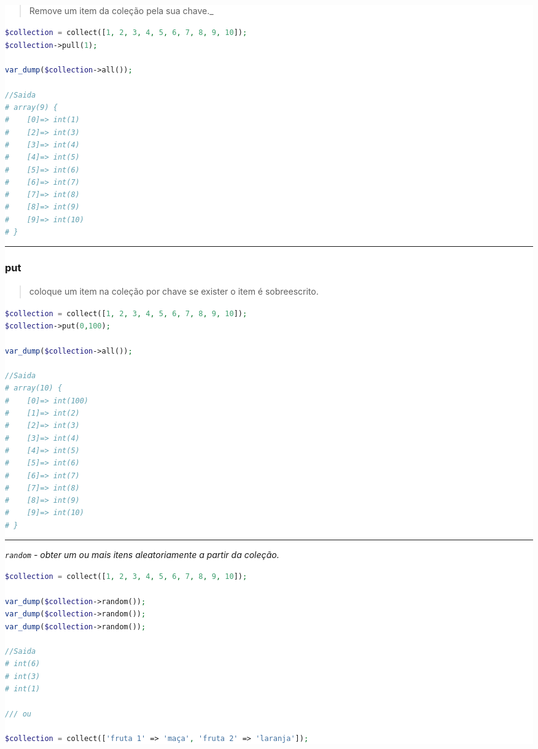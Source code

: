 > Remove um item da coleção pela sua chave._

```php
$collection = collect([1, 2, 3, 4, 5, 6, 7, 8, 9, 10]);
$collection->pull(1);

var_dump($collection->all());

//Saida
# array(9) { 
#    [0]=> int(1) 
#    [2]=> int(3) 
#    [3]=> int(4) 
#    [4]=> int(5) 
#    [5]=> int(6) 
#    [6]=> int(7) 
#    [7]=> int(8) 
#    [8]=> int(9) 
#    [9]=> int(10) 
# }
```

___

### put 
> coloque um item na coleção por chave se exister o item é sobreescrito.

```php
$collection = collect([1, 2, 3, 4, 5, 6, 7, 8, 9, 10]);
$collection->put(0,100);

var_dump($collection->all());
        
//Saida
# array(10) { 
#    [0]=> int(100) 
#    [1]=> int(2) 
#    [2]=> int(3) 
#    [3]=> int(4) 
#    [4]=> int(5) 
#    [5]=> int(6) 
#    [6]=> int(7) 
#    [7]=> int(8) 
#    [8]=> int(9) 
#    [9]=> int(10) 
# }
```
___

_`random` - obter um ou mais itens aleatoriamente a partir da coleção._
```php
$collection = collect([1, 2, 3, 4, 5, 6, 7, 8, 9, 10]);

var_dump($collection->random());
var_dump($collection->random());
var_dump($collection->random());

//Saida
# int(6) 
# int(3) 
# int(1)

/// ou

$collection = collect(['fruta 1' => 'maça', 'fruta 2' => 'laranja']);

```